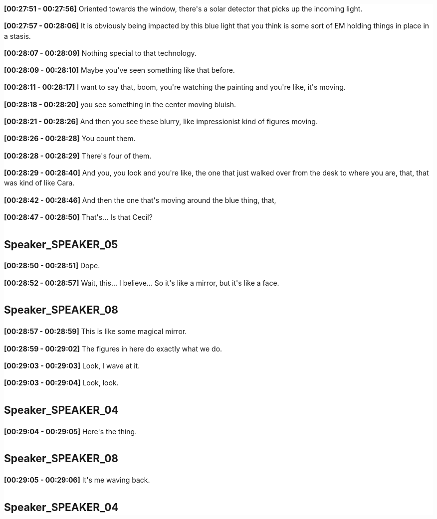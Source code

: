 **[00:27:51 - 00:27:56]** Oriented towards the window, there's a solar detector that picks up the incoming light.

**[00:27:57 - 00:28:06]** It is obviously being impacted by this blue light that you think is some sort of EM holding things in place in a stasis.

**[00:28:07 - 00:28:09]** Nothing special to that technology.

**[00:28:09 - 00:28:10]** Maybe you've seen something like that before.

**[00:28:11 - 00:28:17]** I want to say that, boom, you're watching the painting and you're like, it's moving.

**[00:28:18 - 00:28:20]** you see something in the center moving bluish.

**[00:28:21 - 00:28:26]** And then you see these blurry, like impressionist kind of figures moving.

**[00:28:26 - 00:28:28]** You count them.

**[00:28:28 - 00:28:29]** There's four of them.

**[00:28:29 - 00:28:40]** And you, you look and you're like, the one that just walked over from the desk to where you are, that, that was kind of like Cara.

**[00:28:42 - 00:28:46]** And then the one that's moving around the blue thing, that,

**[00:28:47 - 00:28:50]** That's... Is that Cecil?


## Speaker_SPEAKER_05

**[00:28:50 - 00:28:51]** Dope.

**[00:28:52 - 00:28:57]** Wait, this... I believe... So it's like a mirror, but it's like a face.


## Speaker_SPEAKER_08

**[00:28:57 - 00:28:59]** This is like some magical mirror.

**[00:28:59 - 00:29:02]** The figures in here do exactly what we do.

**[00:29:03 - 00:29:03]** Look, I wave at it.

**[00:29:03 - 00:29:04]** Look, look.


## Speaker_SPEAKER_04

**[00:29:04 - 00:29:05]** Here's the thing.


## Speaker_SPEAKER_08

**[00:29:05 - 00:29:06]** It's me waving back.


## Speaker_SPEAKER_04
